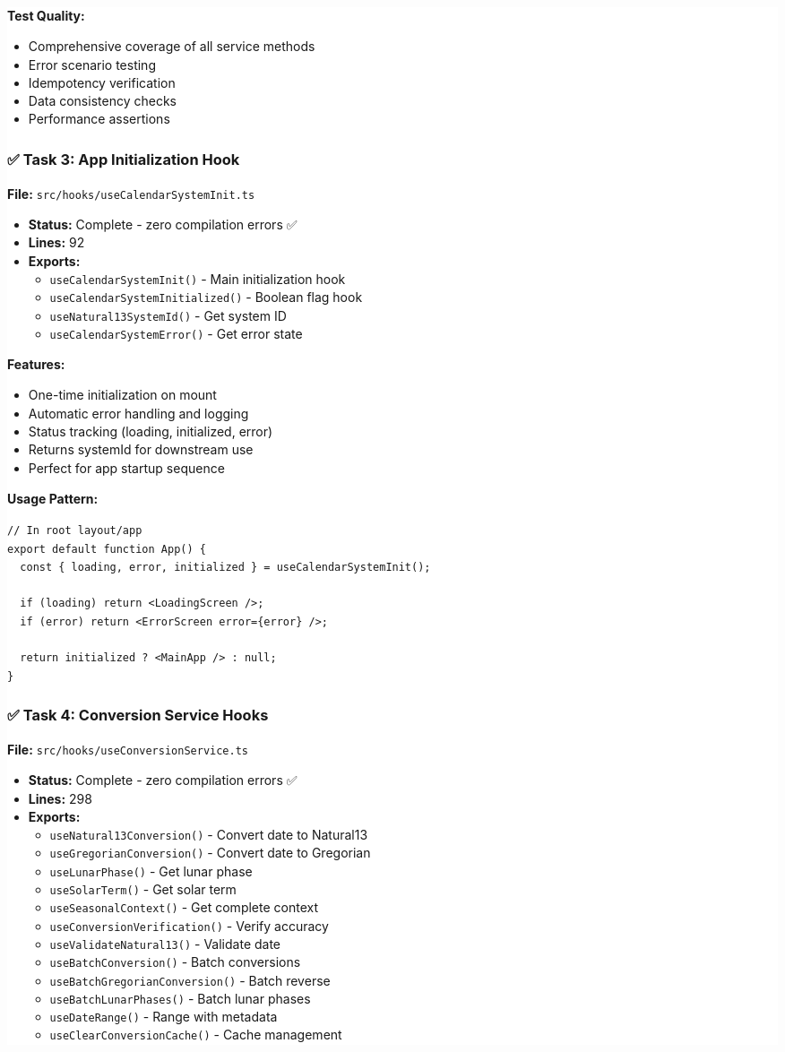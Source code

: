 **Test Quality:**
- Comprehensive coverage of all service methods
- Error scenario testing
- Idempotency verification
- Data consistency checks
- Performance assertions

### ✅ Task 3: App Initialization Hook
**File:** `src/hooks/useCalendarSystemInit.ts`
- **Status:** Complete - zero compilation errors ✅
- **Lines:** 92
- **Exports:**
  - `useCalendarSystemInit()` - Main initialization hook
  - `useCalendarSystemInitialized()` - Boolean flag hook
  - `useNatural13SystemId()` - Get system ID
  - `useCalendarSystemError()` - Get error state

**Features:**
- One-time initialization on mount
- Automatic error handling and logging
- Status tracking (loading, initialized, error)
- Returns systemId for downstream use
- Perfect for app startup sequence

**Usage Pattern:**
```tsx
// In root layout/app
export default function App() {
  const { loading, error, initialized } = useCalendarSystemInit();
  
  if (loading) return <LoadingScreen />;
  if (error) return <ErrorScreen error={error} />;
  
  return initialized ? <MainApp /> : null;
}
```

### ✅ Task 4: Conversion Service Hooks
**File:** `src/hooks/useConversionService.ts`
- **Status:** Complete - zero compilation errors ✅
- **Lines:** 298
- **Exports:**
  - `useNatural13Conversion()` - Convert date to Natural13
  - `useGregorianConversion()` - Convert date to Gregorian
  - `useLunarPhase()` - Get lunar phase
  - `useSolarTerm()` - Get solar term
  - `useSeasonalContext()` - Get complete context
  - `useConversionVerification()` - Verify accuracy
  - `useValidateNatural13()` - Validate date
  - `useBatchConversion()` - Batch conversions
  - `useBatchGregorianConversion()` - Batch reverse
  - `useBatchLunarPhases()` - Batch lunar phases
  - `useDateRange()` - Range with metadata
  - `useClearConversionCache()` - Cache management
